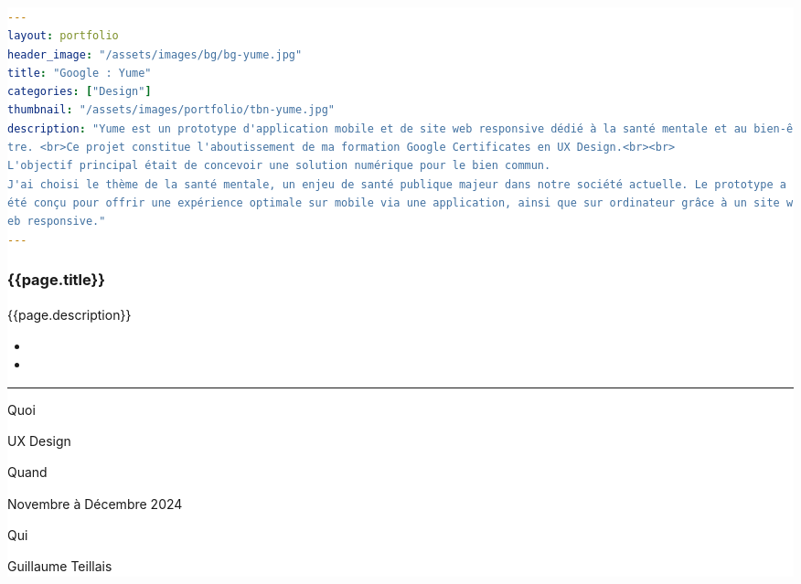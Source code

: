 ```yaml
---
layout: portfolio
header_image: "/assets/images/bg/bg-yume.jpg"
title: "Google : Yume"
categories: ["Design"]
thumbnail: "/assets/images/portfolio/tbn-yume.jpg"
description: "Yume est un prototype d'application mobile et de site web responsive dédié à la santé mentale et au bien-être. <br>Ce projet constitue l'aboutissement de ma formation Google Certificates en UX Design.<br><br>
L'objectif principal était de concevoir une solution numérique pour le bien commun.
J'ai choisi le thème de la santé mentale, un enjeu de santé publique majeur dans notre société actuelle. Le prototype a été conçu pour offrir une expérience optimale sur mobile via une application, ainsi que sur ordinateur grâce à un site web responsive."
---
```

<div class="col-lg-8 text-left pf-container">
	<h3 class="my-3 project-title">{{page.title}}</h3>
	<p class="mb-0">{{page.description}}</p>
  <div>
    <ul class="list-inline project-links d-flex flex-fill justify-content-start">
      <li class="list-inline-item">
        <a href="https://www.behance.net/gallery/216526377/Yume-Prototype-UX-Design" target="_blank" title="Voir le projet sur Behance" class="align-items-end"><i class="fa-brands fa-behance"></i></a>
      </li>
      <li class="list-inline-item">
        <a href="https://dribbble.com/shots/25456894-Yume-Prototype-UX-Design?utm_source=Clipboard_Shot&utm_campaign=JeeTee__&utm_content=Yume%20Prototype%20-%20UX%20Design&utm_medium=Social_Share&utm_source=Clipboard_Shot&utm_campaign=JeeTee__&utm_content=Yume%20Prototype%20-%20UX%20Design&utm_medium=Social_Share" target="_blank" title="Voir le projet sur Dribbble"><i class="fa-brands fa-dribbble"></i></a>
      </li>
    </ul>
  </div>
  <hr class="my-5">

  <div class="row">
    <div class="col-lg-4 text-center">
      <p class="text-color font-weight-bold mb-2">Quoi</p>
      <p>UX Design</p>
    </div>
    <div class="col-lg-4 text-center">
      <p class="text-color font-weight-bold mb-2">Quand</p>
      <p>Novembre à Décembre 2024</p>
    </div>
    <div class="col-lg-4 text-center">
      <p class="text-color font-weight-bold mb-2">Qui</p>
      <p>Guillaume Teillais</p>
    </div>
  </div>
</div>
